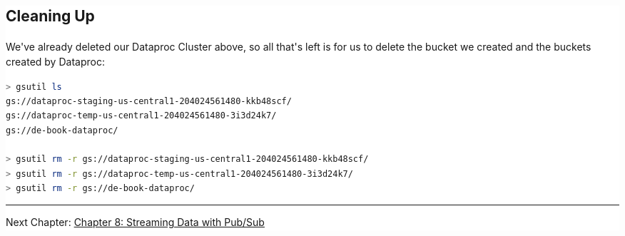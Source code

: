## Cleaning Up
We've already deleted our Dataproc Cluster above, so all that's left is for us to delete the bucket we created and the buckets created by Dataproc:
``` bash
> gsutil ls
gs://dataproc-staging-us-central1-204024561480-kkb48scf/
gs://dataproc-temp-us-central1-204024561480-3i3d24k7/
gs://de-book-dataproc/

> gsutil rm -r gs://dataproc-staging-us-central1-204024561480-kkb48scf/
> gsutil rm -r gs://dataproc-temp-us-central1-204024561480-3i3d24k7/
> gsutil rm -r gs://de-book-dataproc/
```

---

Next Chapter: [Chapter 8: Streaming Data with Pub/Sub](https://github.com/Nunie123/data_engineering_on_gcp_book/blob/master/ch_8_streaming.md)